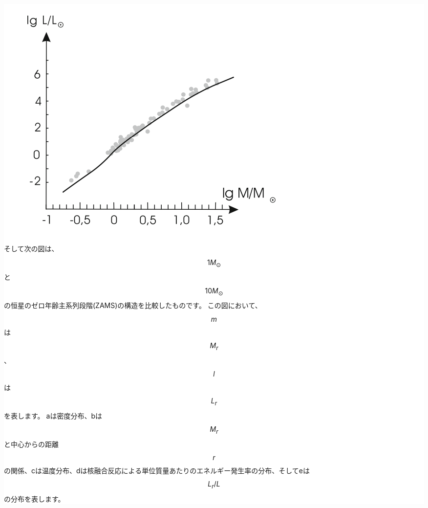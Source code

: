 ![](/assets/images/stellar/main_sequence_to_helium_burning_01.png)

そして次の図は、$$1M_\odot$$と$$10M_\odot$$の恒星のゼロ年齢主系列段階(ZAMS)の構造を比較したものです。
この図において、$$m$$は$$M_r$$、$$l$$は$$L_r$$を表します。
aは密度分布、bは$$M_r$$と中心からの距離$$r$$の関係、cは温度分布、dは核融合反応による単位質量あたりのエネルギー発生率の分布、そしてeは$$L_r / L$$の分布を表します。
